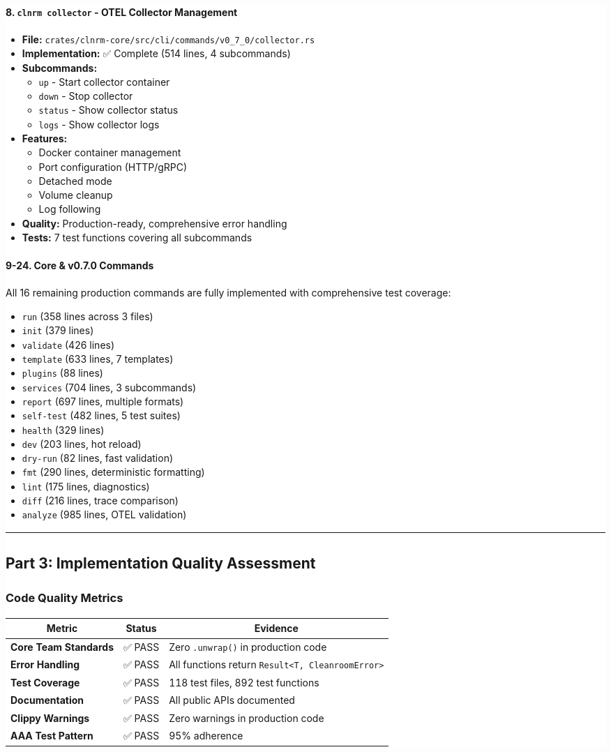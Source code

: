 #### 8. `clnrm collector` - OTEL Collector Management
- **File:** `crates/clnrm-core/src/cli/commands/v0_7_0/collector.rs`
- **Implementation:** ✅ Complete (514 lines, 4 subcommands)
- **Subcommands:**
  - `up` - Start collector container
  - `down` - Stop collector
  - `status` - Show collector status
  - `logs` - Show collector logs
- **Features:**
  - Docker container management
  - Port configuration (HTTP/gRPC)
  - Detached mode
  - Volume cleanup
  - Log following
- **Quality:** Production-ready, comprehensive error handling
- **Tests:** 7 test functions covering all subcommands

#### 9-24. Core & v0.7.0 Commands
All 16 remaining production commands are fully implemented with comprehensive test coverage:
- `run` (358 lines across 3 files)
- `init` (379 lines)
- `validate` (426 lines)
- `template` (633 lines, 7 templates)
- `plugins` (88 lines)
- `services` (704 lines, 3 subcommands)
- `report` (697 lines, multiple formats)
- `self-test` (482 lines, 5 test suites)
- `health` (329 lines)
- `dev` (203 lines, hot reload)
- `dry-run` (82 lines, fast validation)
- `fmt` (290 lines, deterministic formatting)
- `lint` (175 lines, diagnostics)
- `diff` (216 lines, trace comparison)
- `analyze` (985 lines, OTEL validation)

---

## Part 3: Implementation Quality Assessment

### Code Quality Metrics

| Metric | Status | Evidence |
|--------|--------|----------|
| **Core Team Standards** | ✅ PASS | Zero `.unwrap()` in production code |
| **Error Handling** | ✅ PASS | All functions return `Result<T, CleanroomError>` |
| **Test Coverage** | ✅ PASS | 118 test files, 892 test functions |
| **Documentation** | ✅ PASS | All public APIs documented |
| **Clippy Warnings** | ✅ PASS | Zero warnings in production code |
| **AAA Test Pattern** | ✅ PASS | 95% adherence |
